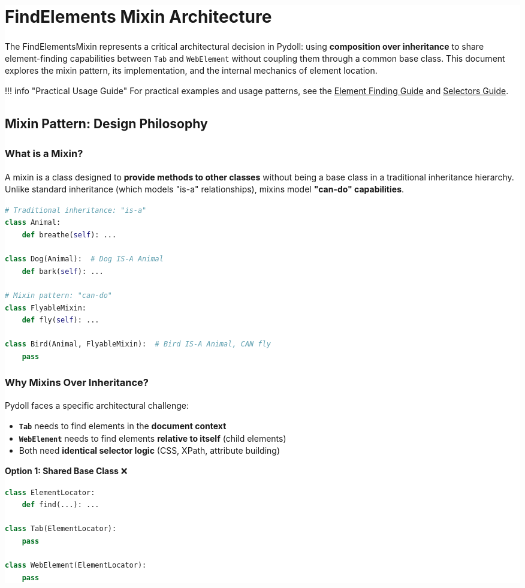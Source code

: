 # FindElements Mixin Architecture

The FindElementsMixin represents a critical architectural decision in Pydoll: using **composition over inheritance** to share element-finding capabilities between `Tab` and `WebElement` without coupling them through a common base class. This document explores the mixin pattern, its implementation, and the internal mechanics of element location.

!!! info "Practical Usage Guide"
    For practical examples and usage patterns, see the [Element Finding Guide](../features/automation/element-finding.md) and [Selectors Guide](./selectors-guide.md).

## Mixin Pattern: Design Philosophy

### What is a Mixin?

A mixin is a class designed to **provide methods to other classes** without being a base class in a traditional inheritance hierarchy. Unlike standard inheritance (which models "is-a" relationships), mixins model **"can-do" capabilities**.

```python
# Traditional inheritance: "is-a"
class Animal:
    def breathe(self): ...

class Dog(Animal):  # Dog IS-A Animal
    def bark(self): ...

# Mixin pattern: "can-do"
class FlyableMixin:
    def fly(self): ...

class Bird(Animal, FlyableMixin):  # Bird IS-A Animal, CAN fly
    pass
```

### Why Mixins Over Inheritance?

Pydoll faces a specific architectural challenge:

- **`Tab`** needs to find elements in the **document context**
- **`WebElement`** needs to find elements **relative to itself** (child elements)
- Both need **identical selector logic** (CSS, XPath, attribute building)

**Option 1: Shared Base Class** ❌

```python
class ElementLocator:
    def find(...): ...

class Tab(ElementLocator):
    pass

class WebElement(ElementLocator):
    pass
```
